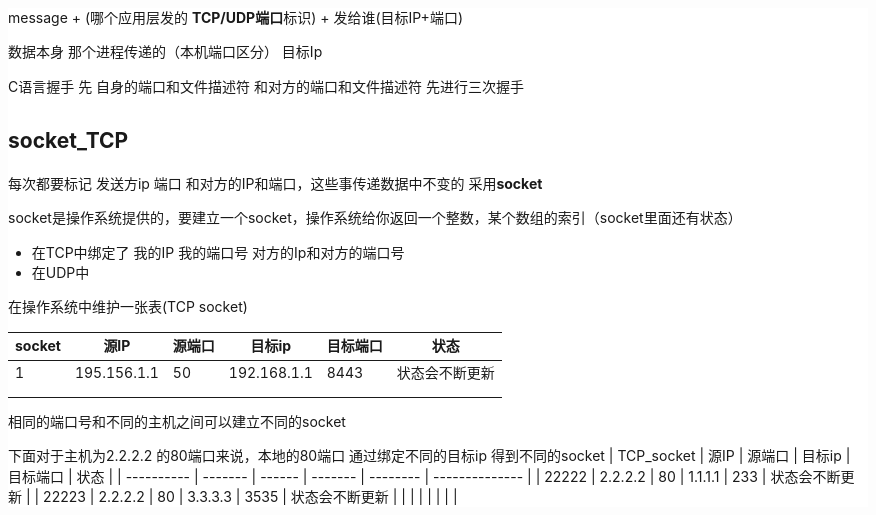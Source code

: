 message + (哪个应用层发的 **TCP/UDP端口**标识) + 发给谁(目标IP+端口)

数据本身 那个进程传递的（本机端口区分） 目标Ip

 C语言握手 先 自身的端口和文件描述符 和对方的端口和文件描述符 先进行三次握手



## socket_TCP

每次都要标记 发送方ip 端口 和对方的IP和端口，这些事传递数据中不变的 采用**socket**

socket是操作系统提供的，要建立一个socket，操作系统给你返回一个整数，某个数组的索引（socket里面还有状态）

- 在TCP中绑定了 我的IP 我的端口号 对方的Ip和对方的端口号
- 在UDP中



在操作系统中维护一张表(TCP socket)

| socket | 源IP        | 源端口 | 目标ip      | 目标端口 | 状态           |
| ------ | ----------- | ------ | ----------- | -------- | -------------- |
| 1      | 195.156.1.1 | 50     | 192.168.1.1 | 8443     | 状态会不断更新 |
|        |             |        |             |          |                |
|        |             |        |             |          |                |



相同的端口号和不同的主机之间可以建立不同的socket

下面对于主机为2.2.2.2 的80端口来说，本地的80端口 通过绑定不同的目标ip 得到不同的socket
| TCP_socket | 源IP    | 源端口 | 目标ip  | 目标端口 | 状态           |
| ---------- | ------- | ------ | ------- | -------- | -------------- |
| 22222      | 2.2.2.2 | 80     | 1.1.1.1 | 233      | 状态会不断更新 |
| 22223      | 2.2.2.2 | 80     | 3.3.3.3 | 3535     | 状态会不断更新 |
|            |         |        |         |          |                |


